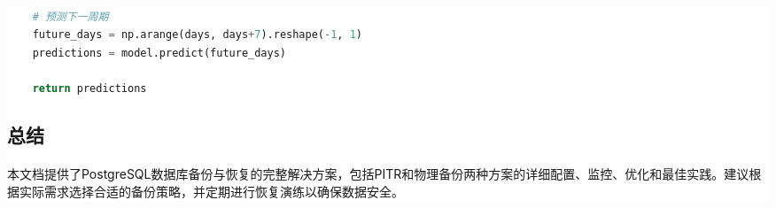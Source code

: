 ```python
    # 预测下一周期
    future_days = np.arange(days, days+7).reshape(-1, 1)
    predictions = model.predict(future_days)
    
    return predictions
```

## 总结

本文档提供了PostgreSQL数据库备份与恢复的完整解决方案，包括PITR和物理备份两种方案的详细配置、监控、优化和最佳实践。建议根据实际需求选择合适的备份策略，并定期进行恢复演练以确保数据安全。
